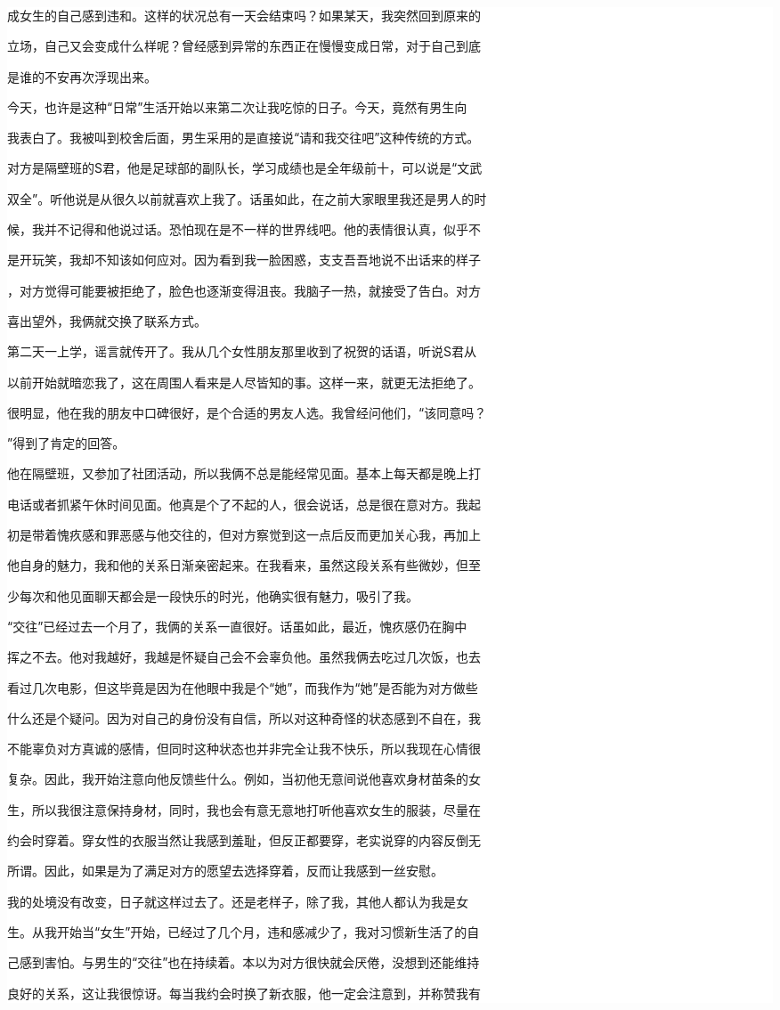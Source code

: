 成女生的自己感到违和。这样的状况总有一天会结束吗？如果某天，我突然回到原来的

立场，自己又会变成什么样呢？曾经感到异常的东西正在慢慢变成日常，对于自己到底

是谁的不安再次浮现出来。

今天，也许是这种“日常”生活开始以来第二次让我吃惊的日子。今天，竟然有男生向

我表白了。我被叫到校舍后面，男生采用的是直接说“请和我交往吧”这种传统的方式。

对方是隔壁班的S君，他是足球部的副队长，学习成绩也是全年级前十，可以说是“文武

双全”。听他说是从很久以前就喜欢上我了。话虽如此，在之前大家眼里我还是男人的时

候，我并不记得和他说过话。恐怕现在是不一样的世界线吧。他的表情很认真，似乎不

是开玩笑，我却不知该如何应对。因为看到我一脸困惑，支支吾吾地说不出话来的样子

，对方觉得可能要被拒绝了，脸色也逐渐变得沮丧。我脑子一热，就接受了告白。对方

喜出望外，我俩就交换了联系方式。

第二天一上学，谣言就传开了。我从几个女性朋友那里收到了祝贺的话语，听说S君从

以前开始就暗恋我了，这在周围人看来是人尽皆知的事。这样一来，就更无法拒绝了。

很明显，他在我的朋友中口碑很好，是个合适的男友人选。我曾经问他们，“该同意吗？

”得到了肯定的回答。

他在隔壁班，又参加了社团活动，所以我俩不总是能经常见面。基本上每天都是晚上打

电话或者抓紧午休时间见面。他真是个了不起的人，很会说话，总是很在意对方。我起

初是带着愧疚感和罪恶感与他交往的，但对方察觉到这一点后反而更加关心我，再加上

他自身的魅力，我和他的关系日渐亲密起来。在我看来，虽然这段关系有些微妙，但至

少每次和他见面聊天都会是一段快乐的时光，他确实很有魅力，吸引了我。

“交往”已经过去一个月了，我俩的关系一直很好。话虽如此，最近，愧疚感仍在胸中

挥之不去。他对我越好，我越是怀疑自己会不会辜负他。虽然我俩去吃过几次饭，也去

看过几次电影，但这毕竟是因为在他眼中我是个“她”，而我作为“她”是否能为对方做些

什么还是个疑问。因为对自己的身份没有自信，所以对这种奇怪的状态感到不自在，我

不能辜负对方真诚的感情，但同时这种状态也并非完全让我不快乐，所以我现在心情很

复杂。因此，我开始注意向他反馈些什么。例如，当初他无意间说他喜欢身材苗条的女

生，所以我很注意保持身材，同时，我也会有意无意地打听他喜欢女生的服装，尽量在

约会时穿着。穿女性的衣服当然让我感到羞耻，但反正都要穿，老实说穿的内容反倒无

所谓。因此，如果是为了满足对方的愿望去选择穿着，反而让我感到一丝安慰。

我的处境没有改变，日子就这样过去了。还是老样子，除了我，其他人都认为我是女

生。从我开始当“女生”开始，已经过了几个月，违和感减少了，我对习惯新生活了的自

己感到害怕。与男生的“交往”也在持续着。本以为对方很快就会厌倦，没想到还能维持

良好的关系，这让我很惊讶。每当我约会时换了新衣服，他一定会注意到，并称赞我有
